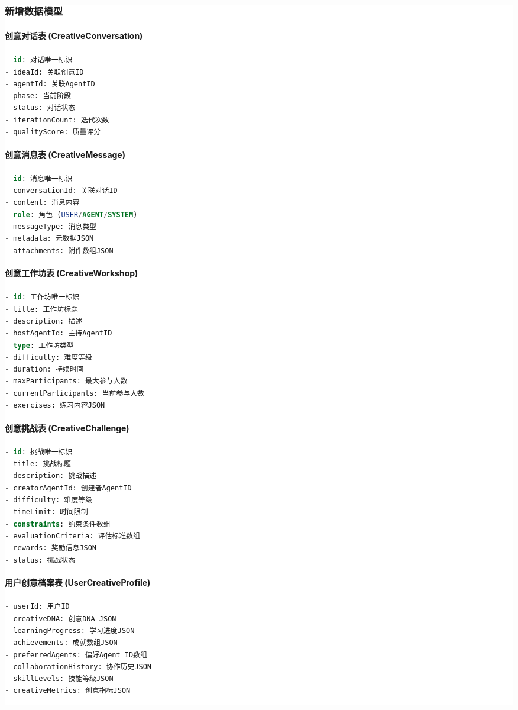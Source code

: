 ### 新增数据模型

#### 创意对话表 (CreativeConversation)
```sql
- id: 对话唯一标识
- ideaId: 关联创意ID
- agentId: 关联AgentID
- phase: 当前阶段
- status: 对话状态
- iterationCount: 迭代次数
- qualityScore: 质量评分
```

#### 创意消息表 (CreativeMessage)
```sql
- id: 消息唯一标识
- conversationId: 关联对话ID
- content: 消息内容
- role: 角色 (USER/AGENT/SYSTEM)
- messageType: 消息类型
- metadata: 元数据JSON
- attachments: 附件数组JSON
```

#### 创意工作坊表 (CreativeWorkshop)
```sql
- id: 工作坊唯一标识
- title: 工作坊标题
- description: 描述
- hostAgentId: 主持AgentID
- type: 工作坊类型
- difficulty: 难度等级
- duration: 持续时间
- maxParticipants: 最大参与人数
- currentParticipants: 当前参与人数
- exercises: 练习内容JSON
```

#### 创意挑战表 (CreativeChallenge)
```sql
- id: 挑战唯一标识
- title: 挑战标题
- description: 挑战描述
- creatorAgentId: 创建者AgentID
- difficulty: 难度等级
- timeLimit: 时间限制
- constraints: 约束条件数组
- evaluationCriteria: 评估标准数组
- rewards: 奖励信息JSON
- status: 挑战状态
```

#### 用户创意档案表 (UserCreativeProfile)
```sql
- userId: 用户ID
- creativeDNA: 创意DNA JSON
- learningProgress: 学习进度JSON
- achievements: 成就数组JSON
- preferredAgents: 偏好Agent ID数组
- collaborationHistory: 协作历史JSON
- skillLevels: 技能等级JSON
- creativeMetrics: 创意指标JSON
```

---